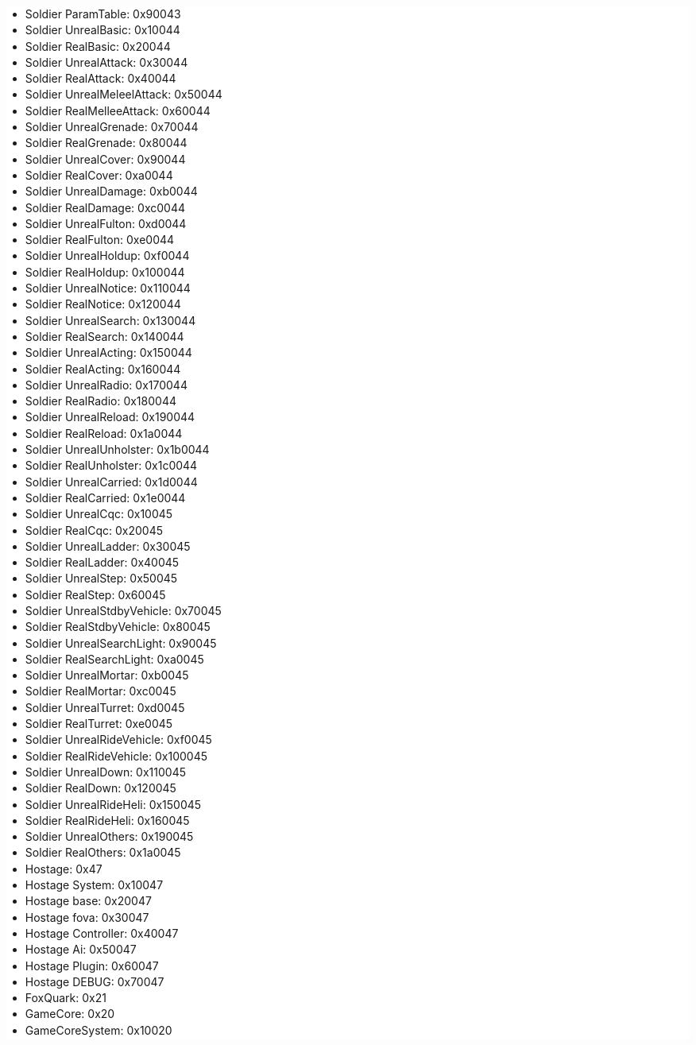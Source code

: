   - Soldier ParamTable: 0x90043
  - Soldier UnrealBasic: 0x10044
  - Soldier RealBasic: 0x20044
  - Soldier UnrealAttack: 0x30044
  - Soldier RealAttack: 0x40044
  - Soldier UnrealMeleelAttack: 0x50044
  - Soldier RealMelleeAttack: 0x60044
  - Soldier UnrealGrenade: 0x70044
  - Soldier RealGrenade: 0x80044
  - Soldier UnrealCover: 0x90044
  - Soldier RealCover: 0xa0044
  - Soldier UnrealDamage: 0xb0044
  - Soldier RealDamage: 0xc0044
  - Soldier UnrealFulton: 0xd0044
  - Soldier RealFulton: 0xe0044
  - Soldier UnrealHoldup: 0xf0044
  - Soldier RealHoldup: 0x100044
  - Soldier UnrealNotice: 0x110044
  - Soldier RealNotice: 0x120044
  - Soldier UnrealSearch: 0x130044
  - Soldier RealSearch: 0x140044
  - Soldier UnrealActing: 0x150044
  - Soldier RealActing: 0x160044
  - Soldier UnrealRadio: 0x170044
  - Soldier RealRadio: 0x180044
  - Soldier UnrealReload: 0x190044
  - Soldier RealReload: 0x1a0044
  - Soldier UnrealUnholster: 0x1b0044
  - Soldier RealUnholster: 0x1c0044
  - Soldier UnrealCarried: 0x1d0044
  - Soldier RealCarried: 0x1e0044
  - Soldier UnrealCqc: 0x10045
  - Soldier RealCqc: 0x20045
  - Soldier UnrealLadder: 0x30045
  - Soldier RealLadder: 0x40045
  - Soldier UnrealStep: 0x50045
  - Soldier RealStep: 0x60045
  - Soldier UnrealStdbyVehicle: 0x70045
  - Soldier RealStdbyVehicle: 0x80045
  - Soldier UnrealSearchLight: 0x90045
  - Soldier RealSearchLight: 0xa0045
  - Soldier UnrealMortar: 0xb0045
  - Soldier RealMortar: 0xc0045
  - Soldier UnrealTurret: 0xd0045
  - Soldier RealTurret: 0xe0045
  - Soldier UnrealRideVehicle: 0xf0045
  - Soldier RealRideVehicle: 0x100045
  - Soldier UnrealDown: 0x110045
  - Soldier RealDown: 0x120045
  - Soldier UnrealRideHeli: 0x150045
  - Soldier RealRideHeli: 0x160045
  - Soldier UnrealOthers: 0x190045
  - Soldier RealOthers: 0x1a0045
  - Hostage: 0x47
  - Hostage System: 0x10047
  - Hostage base: 0x20047
  - Hostage fova: 0x30047
  - Hostage Controller: 0x40047
  - Hostage Ai: 0x50047
  - Hostage Plugin: 0x60047
  - Hostage DEBUG: 0x70047
  - FoxQuark: 0x21
  - GameCore: 0x20
  - GameCoreSystem: 0x10020